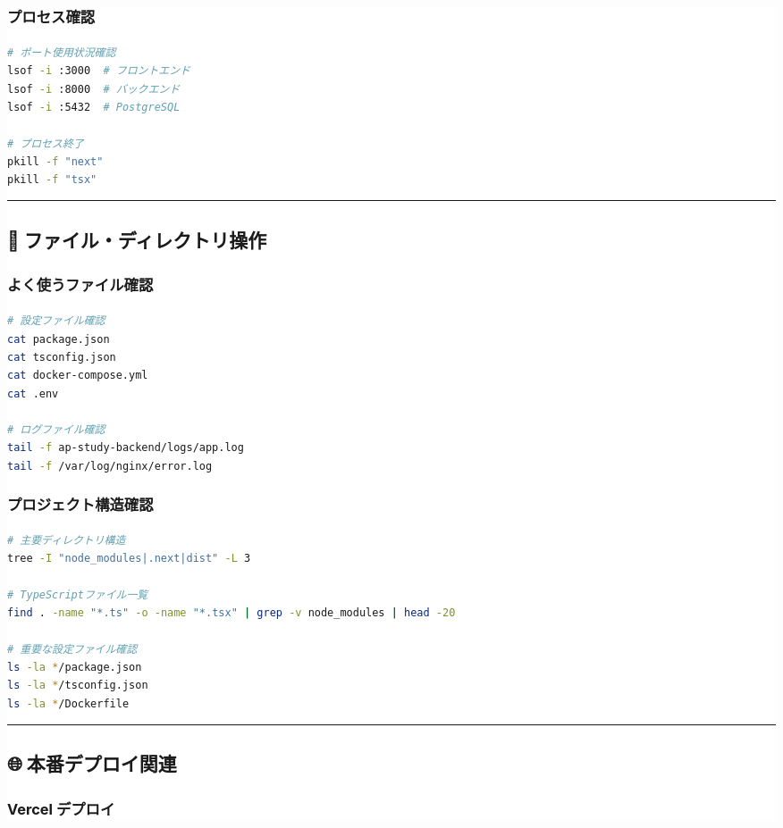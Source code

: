 ### プロセス確認

```bash
# ポート使用状況確認
lsof -i :3000  # フロントエンド
lsof -i :8000  # バックエンド  
lsof -i :5432  # PostgreSQL

# プロセス終了
pkill -f "next"
pkill -f "tsx"
```

---

## 📁 ファイル・ディレクトリ操作

### よく使うファイル確認

```bash
# 設定ファイル確認
cat package.json
cat tsconfig.json  
cat docker-compose.yml
cat .env

# ログファイル確認
tail -f ap-study-backend/logs/app.log
tail -f /var/log/nginx/error.log
```

### プロジェクト構造確認

```bash
# 主要ディレクトリ構造
tree -I "node_modules|.next|dist" -L 3

# TypeScriptファイル一覧
find . -name "*.ts" -o -name "*.tsx" | grep -v node_modules | head -20

# 重要な設定ファイル確認
ls -la */package.json
ls -la */tsconfig.json
ls -la */Dockerfile
```

---

## 🌐 本番デプロイ関連

### Vercel デプロイ
